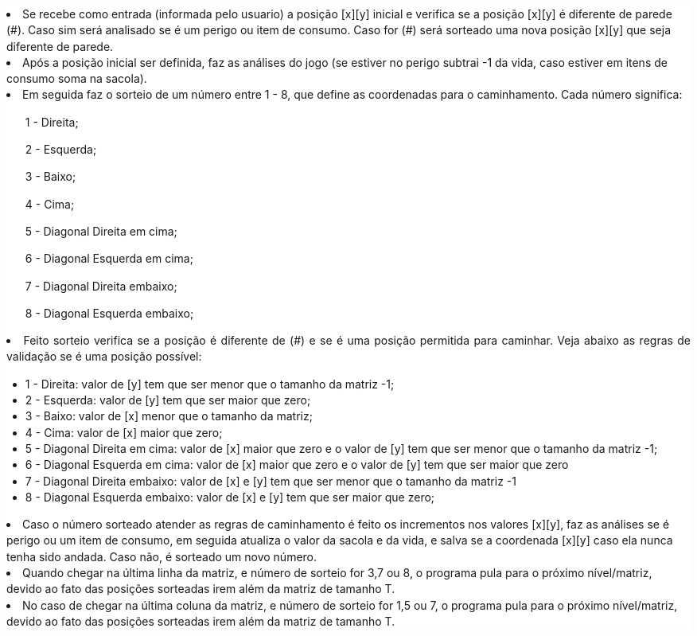 <p align="justify">
   <li>  Se recebe como entrada (informada pelo usuario) a posição [x][y] inicial e verifica se a posição [x][y] é diferente de parede (#). Caso sim será analisado se é um perigo ou item de consumo. Caso for (#) será sorteado uma nova posição [x][y] que seja diferente de parede.</li>

   <li> Após a posição inicial ser definida, faz as análises do jogo (se estiver no perigo subtrai -1 da vida, caso estiver em itens de consumo soma na sacola).</li>

   <li> Em seguida faz o sorteio de um número entre 1 - 8, que define as coordenadas para o caminhamento. Cada número significa:</li>
</p>

<p align="justify">
<ul>
<p>1 - Direita; </p>
<p>2 - Esquerda;</p>
<p>3 - Baixo;</p>
<p>4 - Cima;</p>
<p>5 - Diagonal Direita em cima;</p>
<p>6 - Diagonal Esquerda em cima;</p>
<p>7 - Diagonal Direita embaixo;</p>
<p>8 - Diagonal Esquerda embaixo;</p>
</ul>

<li align="justify"> Feito sorteio verifica se a posição é diferente de (#) e se é uma posição permitida para caminhar. Veja abaixo as regras de validação se é uma posição possível:</li>

<p align="justify">
<ul>
<li>1 - Direita: valor de [y] tem que ser menor que o tamanho da matriz -1;</li>
<li>2 - Esquerda: valor de [y] tem que ser maior que zero;</li>
<li>3 - Baixo: valor de [x] menor que o tamanho da matriz;</li>
<li>4 - Cima: valor de [x] maior que zero;</li>
<li>5 - Diagonal Direita em cima: valor de [x] maior que zero e o valor de [y] tem que ser menor que o tamanho da matriz -1; </li>
<li>6 - Diagonal Esquerda em cima: valor de [x] maior que zero e o valor de [y] tem que ser maior que zero</li>
<li>7 - Diagonal Direita embaixo: valor de [x] e [y] tem que ser menor que o tamanho da matriz -1</li>
<li>8 - Diagonal Esquerda embaixo: valor de [x] e [y] tem que ser maior que zero;</li>
</ul>
</p>

<p align="justify">
   <li> Caso o número sorteado atender as regras de caminhamento é feito os incrementos nos valores [x][y], faz as análises se é perigo ou um item de consumo, em seguida atualiza o valor da sacola e da vida, e salva se a coordenada [x][y] caso ela nunca tenha sido andada. Caso não, é sorteado um novo número.</li>

   <li> Quando chegar na última linha da matriz, e número de sorteio for 3,7 ou 8, o programa pula para o próximo nível/matriz, devido ao fato das posições sorteadas irem além da matriz de tamanho T.</li>

   <li> No caso de chegar na última coluna da matriz, e número de sorteio for 1,5 ou 7, o programa pula para o próximo nível/matriz, devido ao fato das posições sorteadas irem além da matriz de tamanho T.</li>
